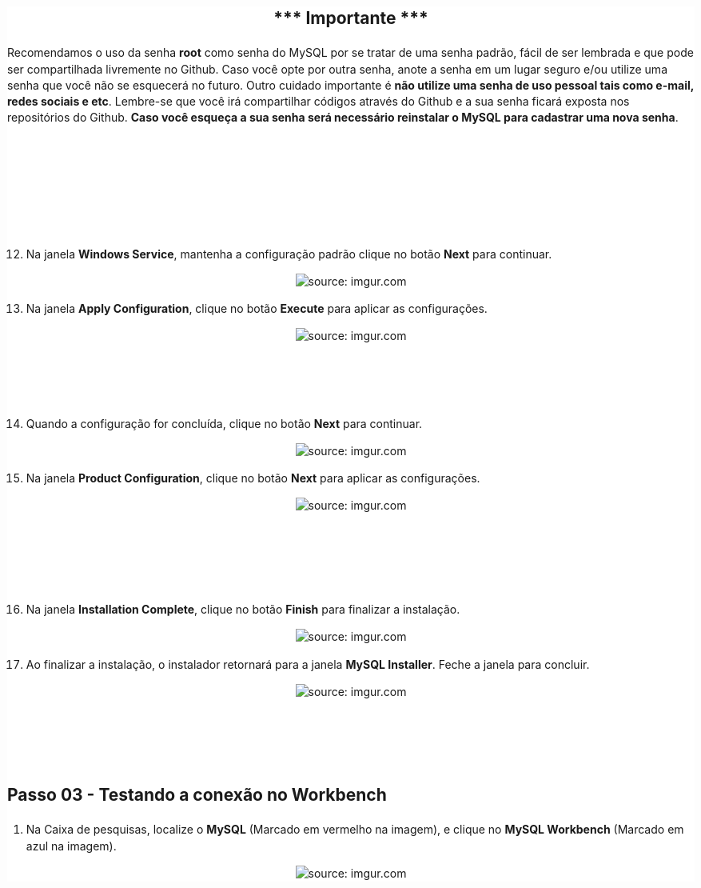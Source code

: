 <div align="center"><h2> *** Importante *** </h2></div>

Recomendamos o uso da senha **root** como senha do MySQL por se tratar de uma senha padrão, fácil de ser lembrada e que pode ser compartilhada livremente no Github. 
Caso você opte por outra senha, anote a senha em um lugar seguro e/ou utilize uma senha que você não se esquecerá no futuro. 
Outro cuidado importante é **não utilize uma senha de uso pessoal tais como e-mail, redes sociais  e etc**. Lembre-se que você irá compartilhar códigos através do Github e a sua senha ficará exposta nos repositórios do Github. 
**Caso você esqueça a sua senha  será necessário reinstalar o MySQL para cadastrar uma nova senha**.

<br /><br /><br /><br /><br /><br />

12. Na janela <b>Windows Service</b>, mantenha a configuração padrão clique no botão <b>Next</b> para continuar.

<div align="center"><img width="500px" src="https://i.imgur.com/jJNGMCi.png" title="source: imgur.com" /></div>


13. Na janela **Apply Configuration**, clique no botão **Execute** para aplicar as configurações.

<div align="center"><img width="500px" src="https://i.imgur.com/phCVyrC.png" title="source: imgur.com" /></div>

<br /><br /><br />

14. Quando a configuração for concluída, clique no botão <b>Next</b> para continuar.

<div align="center"><img width="500px" src="https://i.imgur.com/68DkOKZ.png" title="source: imgur.com" /></div>


15. Na janela **Product Configuration**, clique no botão <b>Next</b> para aplicar as configurações.

<div align="center"><img width="500px" src="https://i.imgur.com/hNomVqz.png" title="source: imgur.com" /></div>

<br /><br /><br /><br />

16. Na janela <b>Installation Complete</b>, clique no botão <b>Finish</b> para finalizar a instalação.

<div align="center"><img width="500px" src="https://i.imgur.com/20Odl4I.png" title="source: imgur.com" /></div>


17. Ao finalizar a instalação, o instalador retornará para a janela **MySQL Installer**. Feche a janela para concluir.

<div align="center"><img width="500px" src="https://i.imgur.com/ZrsgSMS.png" title="source: imgur.com" /></div>

<br /><br /><br />

<h2>Passo 03 - Testando a conexão no Workbench</h2>


1. Na Caixa de pesquisas, localize o <b>MySQL</b> (Marcado em vermelho na imagem), e clique no <b>MySQL Workbench</b>  (Marcado em azul na imagem).

<div align="center"><img src="https://i.imgur.com/zsr8Om7.png" title="source: imgur.com" /></div>
